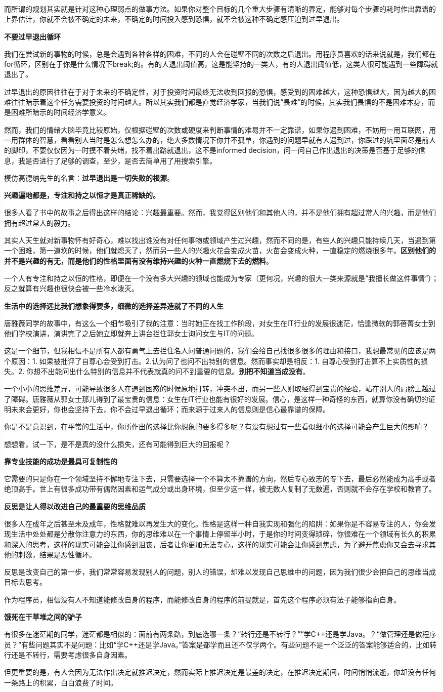 而所谓的规划其实就是针对这种心理弱点的做事方法。如果你对整个目标的几个重大步骤有清晰的界定，能够对每个步骤的耗时作出靠谱的上界估计，你就不会被不确定的未来，不确定的时间投入感到恐惧，就不会被这种不确定感压迫到过早退出。

**不要过早退出循环**

我们在尝试新的事物的时候，总是会遇到各种各样的困难，不同的人会在碰壁不同的次数之后退出。用程序员喜欢的话来说就是，我们都在for循环，区别在于你是什么情况下break;的。有的人退出阈值高，这是能坚持的一类人，有的人退出阈值低，这类人很可能遇到一些障碍就退出了。

过早退出的原因往往在于对于未来的不确定性，对于投资时间最终无法收到回报的恐惧，感受到的困难越大，这种恐惧越大，因为越大的困难往往暗示着这个任务需要投资的时间越大。所以其实我们都是直觉经济学家，当我们说“畏难”的时候，其实我们畏惧的不是困难本身，而是困难所暗示的时间经济学意义。

然而，我们的情绪大脑毕竟比较原始，仅根据碰壁的次数或硬度来判断事情的难易并不一定靠谱，如果你遇到困难，不妨用一用互联网，用一用群体的智慧，看看别人当时是怎么想怎么办的，绝大多数情况下你并不孤单，你遇到的问题早就有人遇到过，你踩过的坑里面尽是前人的脚印，不要仅仅因为一时摸不着头绪，找不着出路就退出，这不是informed decision，问一问自己作出退出的决策是否基于足够的信息，我是否进行了足够的调查，至少，是否去简单用了用搜索引擎。

模仿高德纳先生的名言：**过早退出是一切失败的根源**。



**兴趣遍地都是，专注和持之以恒才是真正稀缺的。**

很多人看了书中的故事之后得出这样的结论：兴趣最重要。然而，我觉得区别他们和其他人的，并不是他们拥有超过常人的兴趣，而是他们拥有超过常人的毅力。

其实人天生就对新事物怀有好奇心，难以找出谁没有对任何事物或领域产生过兴趣，然而不同的是，有些人的兴趣只能持续几天，当遇到第一个困难，第一道坎的时候，他们就熄灭了，然而另一些人的兴趣火花会变成火苗，火苗会变成火种，一直稳定的燃烧很多年。**区别他们的并不是兴趣的有无，而是他们的性格里面有没有维持兴趣的火种一直燃烧下去的燃料**。

一个人有专注和持之以恒的性格，即便在一个没有多大兴趣的领域也能成为专家（更何况，兴趣的很大一类来源就是“我擅长做这件事情”）；反之就算有兴趣也很快会被一些冷水泼灭。

**生活中的选择远比我们想象得要多，细微的选择差异造就了不同的人生**

唐雅薇同学的故事中，有这么一个细节吸引了我的注意：当时她正在找工作阶段，对女生在IT行业的发展很迷茫，恰逢微软的郭蓓菁女士到他们学校演讲，演讲完了之后她立即就奔上讲台拦住郭女士询问女生与IT的问题。

这是一个细节，但我相信不是所有人都有勇气上去拦住名人问普通问题的，我们会给自己找很多很多的理由和接口，我想最常见的应该是两个原因：1. 如果被批评了自尊心会受到打击。2.认为问了也问不出特别的信息。然而事实却是相反：1. 自尊心受到打击算不上实质性的损失。2. 你想不出能问出什么特别的信息并不代表就真的问不到重要的信息。**别把不知道当成没有**。

一个小小的思维差异，可能导致很多人在遇到困惑的时候原地打转，冲突不出，而另一些人则取经得到宝贵的经验，站在别人的肩膀上越过了障碍。唐雅薇从郭女士那儿得到了最宝贵的信息：女生在IT行业也能有很好的发展。信心，是这样一种奇怪的东西，就算你没有确切的证明未来会更好，你也会坚持下去，你不会过早退出循环；而来源于过来人的信息则是信心最靠谱的保障。

你是不是意识到，在平常的生活中，你所作出的选择比你想象的要多得多呢？有没有想过有一些看似细小的选择可能会产生巨大的影响？

想想看，试一下，是不是真的没什么损失，还有可能得到巨大的回报呢？

**靠专业技能的成功是最具可复制性的**

它需要的只是你在一个领域坚持不懈地专注下去，只需要选择一个不算太不靠谱的方向，然后专心致志的专下去，最后必然能成为高手或者绝顶高手。世上有很多成功带有偶然因素和运气成分或出身环境，但至少这一样，被无数人复制了无数遍，否则就不会存在学校和教育了。

**反思是让人得以改进自己的最重要的思维品质**

很多人在成年之后甚至未及成年，性格就难以再发生大的变化。性格是这样一种自我实现和强化的陷阱：如果你是不容易专注的人，你会发现生活中处处都是分散你注意力的东西，你的思维难以在一个事情上停留半小时，于是你的时间变得琐碎，你很难在一个领域有长久的积累和深入的思考，这样的现实可能会让你感到沮丧，后者让你更加无法专心，这样的现实可能会让你感到焦虑，为了避开焦虑你又会去寻求其他的刺激，结果是恶性循环。

反思是改变自己的第一步，我们常常容易发现别人的问题，别人的错误，却难以发现自己思维中的问题，因为我们很少会把自己的思维当成目标去思考。

作为程序员，相信没有人不知道能修改自身的程序，而能修改自身的程序的前提就是，首先这个程序必须有法子能够指向自身。

**饿死在干草堆之间的驴子**

有很多在迷茫期的同学，迷茫都是相似的：面前有两条路，到底选哪一条？“转行还是不转行？”“学C++还是学Java。？“做管理还是做程序员？”有些问题其实不是问题：比如“学C++还是学Java。”答案是都学而且还不仅学两个。有些问题不是一个泛泛的答案能够适合的，比如转行还是不转行，需要考虑很多自身因素。

但更重要的是，有人会因为无法作出决定就推迟决定，然而实际上推迟决定是最差的决定，在推迟决定期间，时间悄悄流逝，你却没有任何一条路上的积累，白白浪费了时间。
